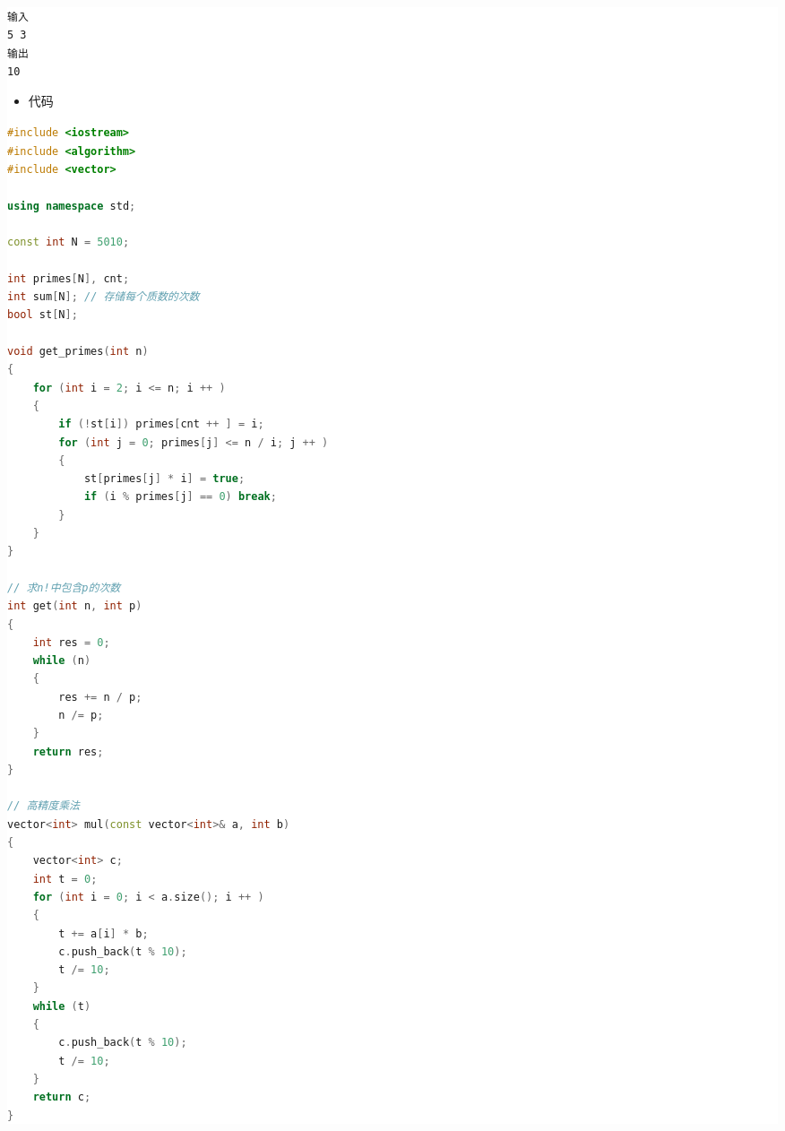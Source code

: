 ```
输入
5 3
输出
10
```

+ 代码

```c++
#include <iostream>
#include <algorithm>
#include <vector>

using namespace std;

const int N = 5010;

int primes[N], cnt;
int sum[N]; // 存储每个质数的次数
bool st[N];

void get_primes(int n)
{
	for (int i = 2; i <= n; i ++ )
	{
		if (!st[i]) primes[cnt ++ ] = i;
		for (int j = 0; primes[j] <= n / i; j ++ )
		{
			st[primes[j] * i] = true;
			if (i % primes[j] == 0) break;
		}
	}
}

// 求n!中包含p的次数
int get(int n, int p)
{
	int res = 0;
	while (n)
	{
		res += n / p;
		n /= p;
	}
	return res;
}

// 高精度乘法
vector<int> mul(const vector<int>& a, int b)
{
	vector<int> c;
	int t = 0;
	for (int i = 0; i < a.size(); i ++ )
	{
		t += a[i] * b;
		c.push_back(t % 10);
		t /= 10;
	}
	while (t)
	{
		c.push_back(t % 10);
		t /= 10;
	}
	return c;
}
```